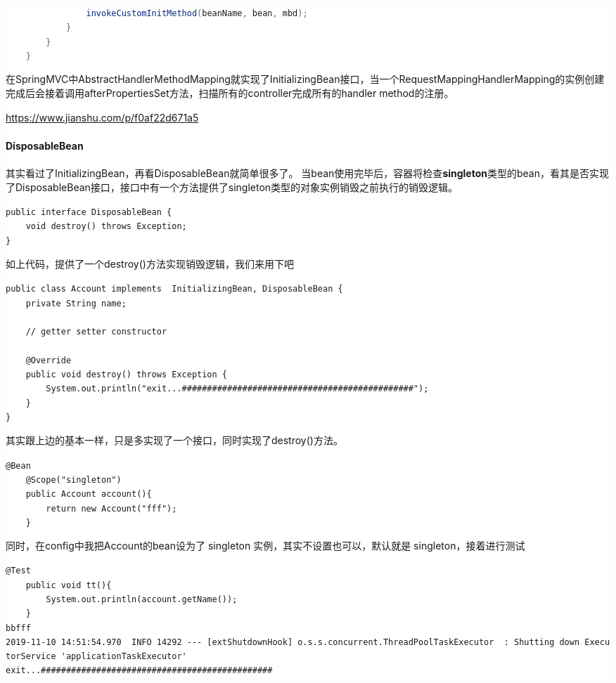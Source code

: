 ```java
                invokeCustomInitMethod(beanName, bean, mbd);
            }
        }
    }
```

在SpringMVC中AbstractHandlerMethodMapping就实现了InitializingBean接口，当一个RequestMappingHandlerMapping的实例创建完成后会接着调用afterPropertiesSet方法，扫描所有的controller完成所有的handler method的注册。

https://www.jianshu.com/p/f0af22d671a5

#### DisposableBean

其实看过了InitializingBean，再看DisposableBean就简单很多了。 当bean使用完毕后，容器将检查**singleton**类型的bean，看其是否实现了DisposableBean接口，接口中有一个方法提供了singleton类型的对象实例销毁之前执行的销毁逻辑。

```text
public interface DisposableBean {
    void destroy() throws Exception;
}
```

如上代码，提供了一个destroy()方法实现销毁逻辑，我们来用下吧

```text
public class Account implements  InitializingBean, DisposableBean {
    private String name;

    // getter setter constructor

    @Override
    public void destroy() throws Exception {
        System.out.println("exit...##############################################");
    }
}
```

其实跟上边的基本一样，只是多实现了一个接口，同时实现了destroy()方法。

```text
@Bean
    @Scope("singleton")
    public Account account(){
        return new Account("fff");
    }
```

同时，在config中我把Account的bean设为了 singleton 实例，其实不设置也可以，默认就是 singleton，接着进行测试

```text
@Test
    public void tt(){
        System.out.println(account.getName());
    }
bbfff
2019-11-10 14:51:54.970  INFO 14292 --- [extShutdownHook] o.s.s.concurrent.ThreadPoolTaskExecutor  : Shutting down ExecutorService 'applicationTaskExecutor'
exit...##############################################
```
